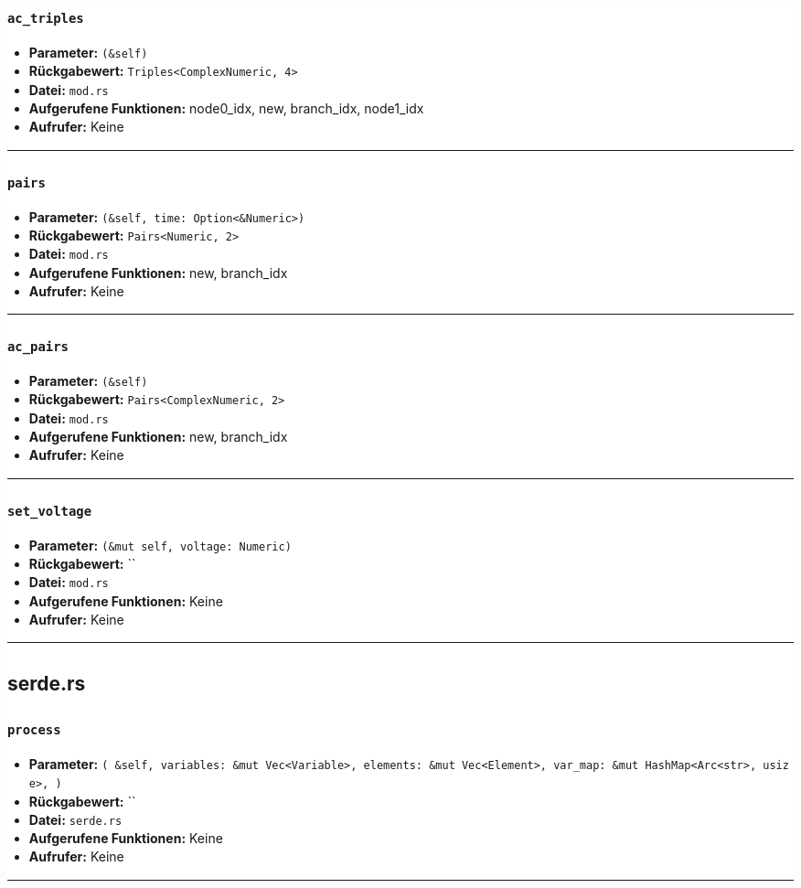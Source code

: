 
### `ac_triples`

- **Parameter:** `(&self)`
- **Rückgabewert:** `Triples<ComplexNumeric, 4>`
- **Datei:** `mod.rs`
- **Aufgerufene Funktionen:** node0_idx, new, branch_idx, node1_idx
- **Aufrufer:** Keine

---

### `pairs`

- **Parameter:** `(&self, time: Option<&Numeric>)`
- **Rückgabewert:** `Pairs<Numeric, 2>`
- **Datei:** `mod.rs`
- **Aufgerufene Funktionen:** new, branch_idx
- **Aufrufer:** Keine

---

### `ac_pairs`

- **Parameter:** `(&self)`
- **Rückgabewert:** `Pairs<ComplexNumeric, 2>`
- **Datei:** `mod.rs`
- **Aufgerufene Funktionen:** new, branch_idx
- **Aufrufer:** Keine

---

### `set_voltage`

- **Parameter:** `(&mut self, voltage: Numeric)`
- **Rückgabewert:** ``
- **Datei:** `mod.rs`
- **Aufgerufene Funktionen:** Keine
- **Aufrufer:** Keine

---

## serde.rs

### `process`

- **Parameter:** `(
        &self,
        variables: &mut Vec<Variable>,
        elements: &mut Vec<Element>,
        var_map: &mut HashMap<Arc<str>, usize>,
    )`
- **Rückgabewert:** ``
- **Datei:** `serde.rs`
- **Aufgerufene Funktionen:** Keine
- **Aufrufer:** Keine

---